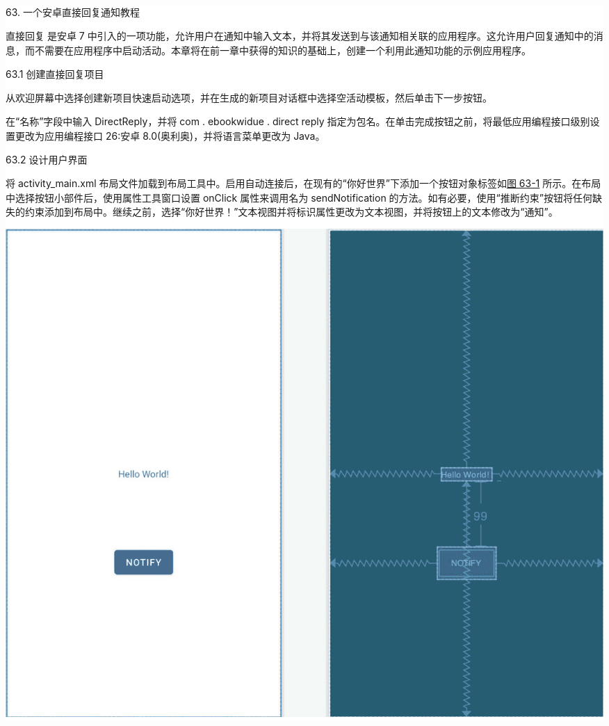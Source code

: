 63\. 一个安卓直接回复通知教程

直接回复 是安卓 7 中引入的一项功能，允许用户在通知中输入文本，并将其发送到与该通知相关联的应用程序。这允许用户回复通知中的消息，而不需要在应用程序中启动活动。本章将在前一章中获得的知识的基础上，创建一个利用此通知功能的示例应用程序。

63.1 创建直接回复项目

从欢迎屏幕中选择创建新项目快速启动选项，并在生成的新项目对话框中选择空活动模板，然后单击下一步按钮。

在“名称”字段中输入 DirectReply，并将 com . ebookwidue . direct reply 指定为包名。在单击完成按钮之前，将最低应用编程接口级别设置更改为应用编程接口 26:安卓 8.0(奥利奥)，并将语言菜单更改为 Java。

63.2 设计用户界面

将 activity_main.xml 布局文件加载到布局工具中。启用自动连接后，在现有的“你好世界”下添加一个按钮对象标签如[图 63-1](#_idTextAnchor1195) 所示。在布局中选择按钮小部件后，使用属性工具窗口设置 onClick 属性来调用名为 sendNotification 的方法。如有必要，使用“推断约束”按钮将任何缺失的约束添加到布局中。继续之前，选择“你好世界！”文本视图并将标识属性更改为文本视图，并将按钮上的文本修改为“通知”。

![](img/as_4.1_direct_reply_ui.jpg)
